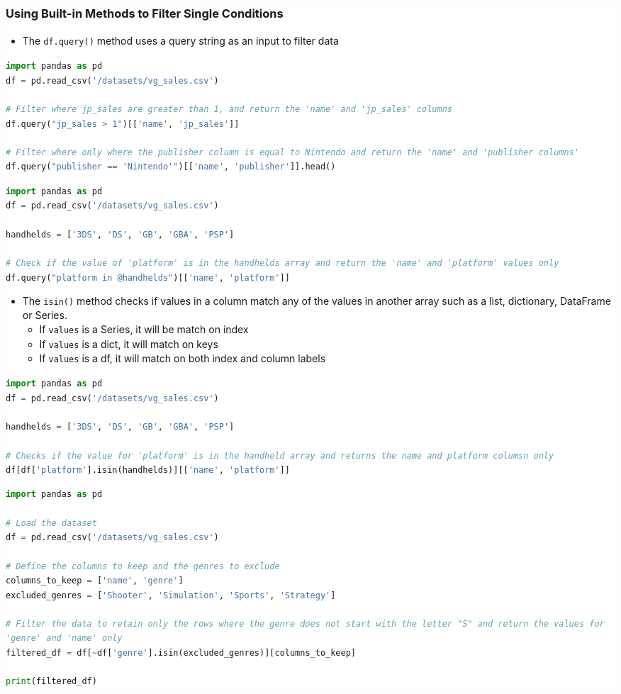 ### Using Built-in Methods to Filter Single Conditions
* The `df.query()` method uses a query string as an input to filter data 
```Python
import pandas as pd
df = pd.read_csv('/datasets/vg_sales.csv')

# Filter where jp_sales are greater than 1, and return the 'name' and 'jp_sales' columns
df.query("jp_sales > 1")[['name', 'jp_sales']]

# Filter where only where the publisher column is equal to Nintendo and return the 'name' and 'publisher columns'
df.query("publisher == 'Nintendo'")[['name', 'publisher']].head()
```

```Python
import pandas as pd
df = pd.read_csv('/datasets/vg_sales.csv')

handhelds = ['3DS', 'DS', 'GB', 'GBA', 'PSP']

# Check if the value of 'platform' is in the handhelds array and return the 'name' and 'platform' values only
df.query("platform in @handhelds")[['name', 'platform']]
```

* The `isin()` method checks if values in a column match any of the values in another array such as a list, dictionary, DataFrame or Series.
	*  If `values` is a Series, it will be match on index
	* If `values` is a dict, it will match on keys
	* If `values` is a df, it will match on both index and column labels
```Python
import pandas as pd
df = pd.read_csv('/datasets/vg_sales.csv')

handhelds = ['3DS', 'DS', 'GB', 'GBA', 'PSP']

# Checks if the value for 'platform' is in the handheld array and returns the name and platform columsn only
df[df['platform'].isin(handhelds)][['name', 'platform']]
```

```Python
import pandas as pd

# Load the dataset
df = pd.read_csv('/datasets/vg_sales.csv')

# Define the columns to keep and the genres to exclude
columns_to_keep = ['name', 'genre']
excluded_genres = ['Shooter', 'Simulation', 'Sports', 'Strategy']

# Filter the data to retain only the rows where the genre does not start with the letter "S" and return the values for 'genre' and 'name' only
filtered_df = df[~df['genre'].isin(excluded_genres)][columns_to_keep]

print(filtered_df)
```
